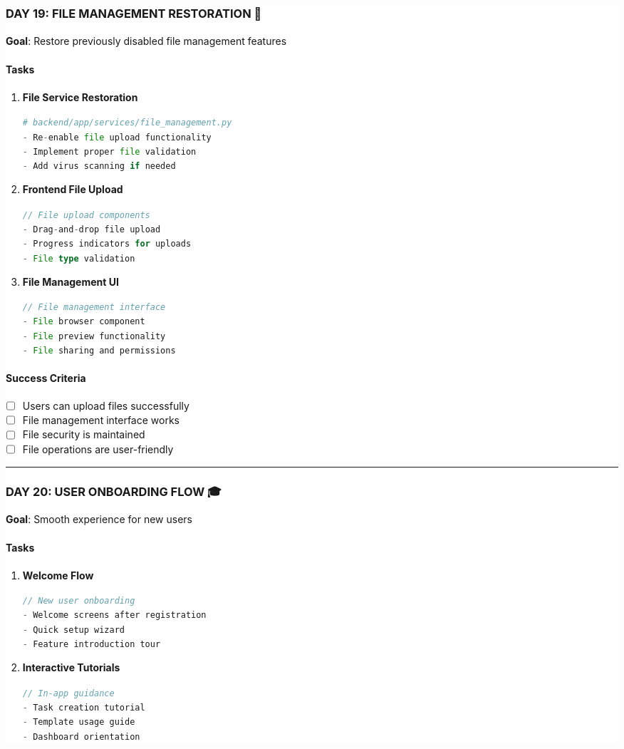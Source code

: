 
### **DAY 19: FILE MANAGEMENT RESTORATION** 📁
**Goal**: Restore previously disabled file management features

#### **Tasks**
1. **File Service Restoration**
   ```python
   # backend/app/services/file_management.py
   - Re-enable file upload functionality
   - Implement proper file validation
   - Add virus scanning if needed
   ```

2. **Frontend File Upload**
   ```typescript
   // File upload components
   - Drag-and-drop file upload
   - Progress indicators for uploads
   - File type validation
   ```

3. **File Management UI**
   ```typescript
   // File management interface
   - File browser component
   - File preview functionality
   - File sharing and permissions
   ```

#### **Success Criteria**
- [ ] Users can upload files successfully
- [ ] File management interface works
- [ ] File security is maintained
- [ ] File operations are user-friendly

---

### **DAY 20: USER ONBOARDING FLOW** 🎓
**Goal**: Smooth experience for new users

#### **Tasks**
1. **Welcome Flow**
   ```typescript
   // New user onboarding
   - Welcome screens after registration
   - Quick setup wizard
   - Feature introduction tour
   ```

2. **Interactive Tutorials**
   ```typescript
   // In-app guidance
   - Task creation tutorial
   - Template usage guide
   - Dashboard orientation
   ```
